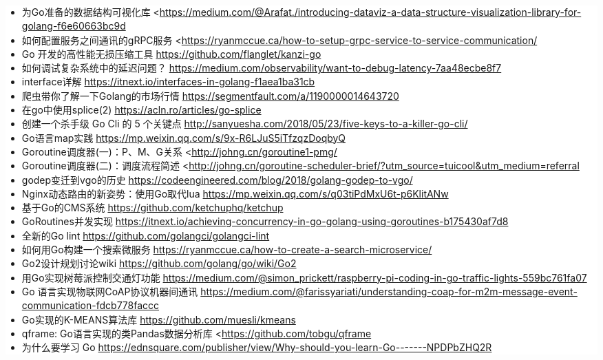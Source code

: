 * 为Go准备的数据结构可视化库 <https://medium.com/@Arafat./introducing-dataviz-a-data-structure-visualization-library-for-golang-f6e60663bc9d
* 如何配置服务之间通讯的gRPC服务 <https://ryanmccue.ca/how-to-setup-grpc-service-to-service-communication/
* Go 开发的高性能无损压缩工具 <https://github.com/flanglet/kanzi-go>
* 如何调试复杂系统中的延迟问题？ <https://medium.com/observability/want-to-debug-latency-7aa48ecbe8f7>
* interface详解 <https://itnext.io/interfaces-in-golang-f1aea1ba31cb> 
* 爬虫带你了解一下Golang的市场行情 <https://segmentfault.com/a/1190000014643720> 
* 在go中使用splice(2) <https://acln.ro/articles/go-splice> 
* 创建一个杀手级 Go Cli 的 5 个关键点 <http://sanyuesha.com/2018/05/23/five-keys-to-a-killer-go-cli/> 
* Go语言map实践 <https://mp.weixin.qq.com/s/9x-R6LJuS5iTfzqzDoqbyQ>
* Goroutine调度器(一)：P、M、G关系 <http://johng.cn/goroutine1-pmg/
* Goroutine调度器(二)：调度流程简述 <http://johng.cn/goroutine-scheduler-brief/?utm_source=tuicool&utm_medium=referral
* godep变迁到vgo的历史 <https://codeengineered.com/blog/2018/golang-godep-to-vgo/>
* Nginx动态路由的新姿势：使用Go取代lua <https://mp.weixin.qq.com/s/q03tiPdMxU6t-p6KlitANw> 
* 基于Go的CMS系统 <https://github.com/ketchuphq/ketchup> 
* GoRoutines并发实现 <https://itnext.io/achieving-concurrency-in-go-golang-using-goroutines-b175430af7d8>
* 全新的Go lint <https://github.com/golangci/golangci-lint> 
* 如何用Go构建一个搜索微服务 <https://ryanmccue.ca/how-to-create-a-search-microservice/> 
* Go2设计规划讨论wiki <https://github.com/golang/go/wiki/Go2>
* 用Go实现树莓派控制交通灯功能 <https://medium.com/@simon_prickett/raspberry-pi-coding-in-go-traffic-lights-559bc761fa07> 
* Go 语言实现物联网CoAP协议机器间通讯 <https://medium.com/@farissyariati/understanding-coap-for-m2m-message-event-communication-fdcb778faccc> 
* Go实现的K-MEANS算法库 <https://github.com/muesli/kmeans> 
* qframe: Go语言实现的类Pandas数据分析库 <https://github.com/tobgu/qframe
* 为什么要学习 Go <https://ednsquare.com/publisher/view/Why-should-you-learn-Go-------NPDPbZHQ2R> 
